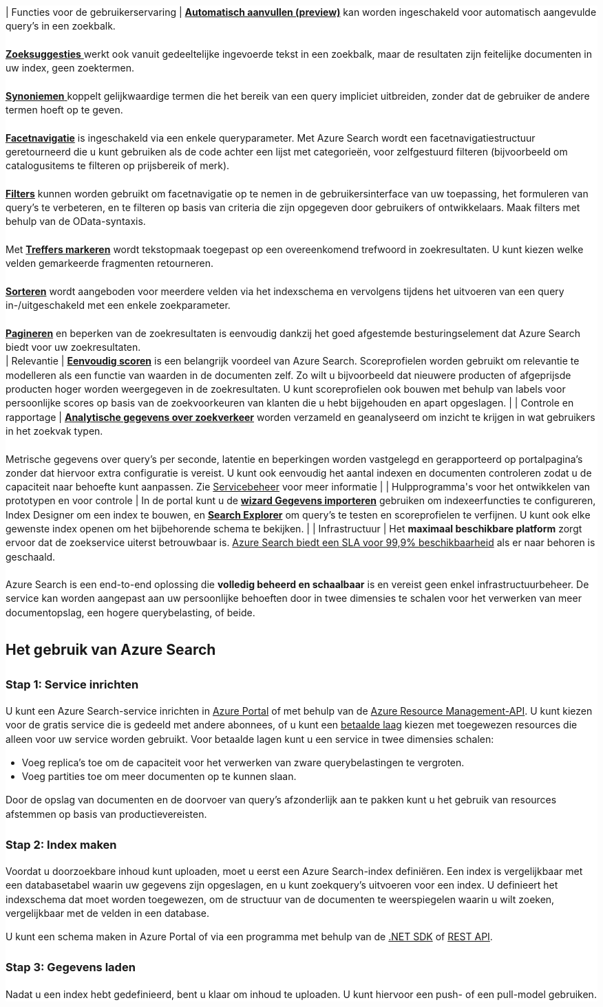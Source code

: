 | Functies voor de gebruikerservaring | [**Automatisch aanvullen (preview)**](search-autocomplete-tutorial.md) kan worden ingeschakeld voor automatisch aangevulde query’s in een zoekbalk. <br/><br/>[**Zoeksuggesties** ](https://docs.microsoft.com/rest/api/searchservice/suggesters) werkt ook vanuit gedeeltelijke ingevoerde tekst in een zoekbalk, maar de resultaten zijn feitelijke documenten in uw index, geen zoektermen. <br/><br/>[**Synoniemen** ](search-synonyms.md) koppelt gelijkwaardige termen die het bereik van een query impliciet uitbreiden, zonder dat de gebruiker de andere termen hoeft op te geven. <br/><br/>[**Facetnavigatie**](search-faceted-navigation.md) is ingeschakeld via een enkele queryparameter. Met Azure Search wordt een facetnavigatiestructuur geretourneerd die u kunt gebruiken als de code achter een lijst met categorieën, voor zelfgestuurd filteren (bijvoorbeeld om catalogusitems te filteren op prijsbereik of merk). <br/><br/> [**Filters**](https://docs.microsoft.com/rest/api/searchservice/odata-expression-syntax-for-azure-search) kunnen worden gebruikt om facetnavigatie op te nemen in de gebruikersinterface van uw toepassing, het formuleren van query’s te verbeteren, en te filteren op basis van criteria die zijn opgegeven door gebruikers of ontwikkelaars. Maak filters met behulp van de OData-syntaxis.<br/><br/> Met [**Treffers markeren**](https://docs.microsoft.com/rest/api/searchservice/Search-Documents) wordt tekstopmaak toegepast op een overeenkomend trefwoord in zoekresultaten. U kunt kiezen welke velden gemarkeerde fragmenten retourneren.<br/><br/>[**Sorteren**](https://docs.microsoft.com/rest/api/searchservice/Search-Documents) wordt aangeboden voor meerdere velden via het indexschema en vervolgens tijdens het uitvoeren van een query in-/uitgeschakeld met een enkele zoekparameter.<br/><br/> [**Pagineren**](search-pagination-page-layout.md) en beperken van de zoekresultaten is eenvoudig dankzij het goed afgestemde besturingselement dat Azure Search biedt voor uw zoekresultaten.  
| Relevantie | [**Eenvoudig scoren**](/rest/api/searchservice/add-scoring-profiles-to-a-search-index) is een belangrijk voordeel van Azure Search. Scoreprofielen worden gebruikt om relevantie te modelleren als een functie van waarden in de documenten zelf. Zo wilt u bijvoorbeeld dat nieuwere producten of afgeprijsde producten hoger worden weergegeven in de zoekresultaten. U kunt scoreprofielen ook bouwen met behulp van labels voor persoonlijke scores op basis van de zoekvoorkeuren van klanten die u hebt bijgehouden en apart opgeslagen. |
| Controle en rapportage | [**Analytische gegevens over zoekverkeer**](search-traffic-analytics.md) worden verzameld en geanalyseerd om inzicht te krijgen in wat gebruikers in het zoekvak typen. <br/><br/>Metrische gegevens over query’s per seconde, latentie en beperkingen worden vastgelegd en gerapporteerd op portalpagina’s zonder dat hiervoor extra configuratie is vereist. U kunt ook eenvoudig het aantal indexen en documenten controleren zodat u de capaciteit naar behoefte kunt aanpassen. Zie [Servicebeheer](search-manage.md) voor meer informatie |
| Hulpprogramma's voor het ontwikkelen van prototypen en voor controle | In de portal kunt u de [**wizard Gegevens importeren**](search-import-data-portal.md) gebruiken om indexeerfuncties te configureren, Index Designer om een index te bouwen, en [**Search Explorer**](search-explorer.md) om query’s te testen en scoreprofielen te verfijnen. U kunt ook elke gewenste index openen om het bijbehorende schema te bekijken. |
| Infrastructuur | Het **maximaal beschikbare platform** zorgt ervoor dat de zoekservice uiterst betrouwbaar is. [Azure Search biedt een SLA voor 99,9% beschikbaarheid](https://azure.microsoft.com/support/legal/sla/search/v1_0/) als er naar behoren is geschaald.<br/><br/> Azure Search is een end-to-end oplossing die **volledig beheerd en schaalbaar** is en vereist geen enkel infrastructuurbeheer. De service kan worden aangepast aan uw persoonlijke behoeften door in twee dimensies te schalen voor het verwerken van meer documentopslag, een hogere querybelasting, of beide.

## <a name="how-to-use-azure-search"></a>Het gebruik van Azure Search
### <a name="step-1-provision-service"></a>Stap 1: Service inrichten
U kunt een Azure Search-service inrichten in [Azure Portal](https://portal.azure.com/) of met behulp van de [Azure Resource Management-API](/rest/api/searchmanagement/). U kunt kiezen voor de gratis service die is gedeeld met andere abonnees, of u kunt een [betaalde laag](https://azure.microsoft.com/pricing/details/search/) kiezen met toegewezen resources die alleen voor uw service worden gebruikt. Voor betaalde lagen kunt u een service in twee dimensies schalen: 

- Voeg replica’s toe om de capaciteit voor het verwerken van zware querybelastingen te vergroten.   
- Voeg partities toe om meer documenten op te kunnen slaan. 

Door de opslag van documenten en de doorvoer van query’s afzonderlijk aan te pakken kunt u het gebruik van resources afstemmen op basis van productievereisten.

### <a name="step-2-create-index"></a>Stap 2: Index maken
Voordat u doorzoekbare inhoud kunt uploaden, moet u eerst een Azure Search-index definiëren. Een index is vergelijkbaar met een databasetabel waarin uw gegevens zijn opgeslagen, en u kunt zoekquery’s uitvoeren voor een index. U definieert het indexschema dat moet worden toegewezen, om de structuur van de documenten te weerspiegelen waarin u wilt zoeken, vergelijkbaar met de velden in een database.

U kunt een schema maken in Azure Portal of via een programma met behulp van de [.NET SDK](search-howto-dotnet-sdk.md) of [REST API](/rest/api/searchservice/).

### <a name="step-3-load-data"></a>Stap 3: Gegevens laden
Nadat u een index hebt gedefinieerd, bent u klaar om inhoud te uploaden. U kunt hiervoor een push- of een pull-model gebruiken.

